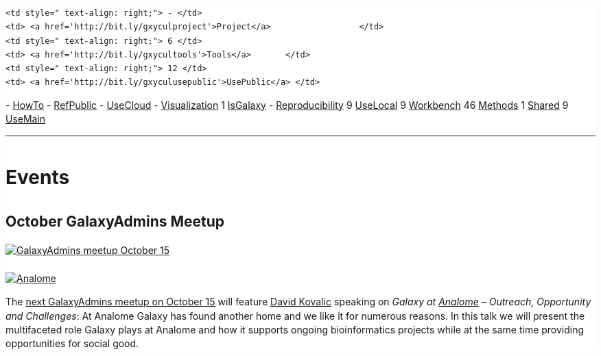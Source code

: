     <td style=" text-align: right;"> - </td>
    <td> <a href='http://bit.ly/gxyculproject'>Project</a>                  </td>
    <td style=" text-align: right;"> 6 </td>
    <td> <a href='http://bit.ly/gxycultools'>Tools</a>       </td>
    <td style=" text-align: right;"> 12 </td>
    <td> <a href='http://bit.ly/gxyculusepublic'>UsePublic</a> </td>
  </tr>
  <tr>
    <td style=" text-align: right;"> - </td>
    <td> <a href='http://bit.ly/gxyculhowto'>HowTo</a>       </td>
    <td style=" text-align: right;"> - </td>
    <td> <a href='http://bit.ly/gxyculrefpublic'>RefPublic</a>              </td>
    <td style=" text-align: right;"> - </td>
    <td> <a href='http://bit.ly/gxyculusecloud'>UseCloud</a> </td>
    <td style=" text-align: right;"> - </td>
    <td> <a href='http://bit.ly/gxyculviz'>Visualization</a> </td>
  </tr>
  <tr>
    <td style=" text-align: right;"> 1 </td>
    <td> <a href='http://bit.ly/gxyculisgalaxy'>IsGalaxy</a> </td>
    <td style=" text-align: right;"> - </td>
    <td> <a href='http://bit.ly/gxyculrepro'>Reproducibility</a>            </td>
    <td style=" text-align: right;"> 9 </td>
    <td> <a href='http://bit.ly/gxyculuselocal'>UseLocal</a> </td>
    <td style=" text-align: right;"> 9 </td>
    <td> <a href='http://bit.ly/gxyculworkbench'>Workbench</a> </td>
  </tr>
  <tr>
    <td style=" text-align: right;"> 46 </td>
    <td> <a href='http://bit.ly/gxyculmethods'>Methods</a>   </td>
    <td style=" text-align: right;"> 1 </td>
    <td> <a href='http://bit.ly/gxyculshared'>Shared</a>                    </td>
    <td style=" text-align: right;"> 9 </td>
    <td> <a href='http://bit.ly/gxyculusemain'>UseMain</a>   </td>
  </tr>
</table>


----

# Events

## October GalaxyAdmins Meetup

<div class='right'><a href='/src/community/galaxy-admins/meetups/2015-10-15/index.md'><img src="/src/images/logos/GalaxyAdmins.png" alt="GalaxyAdmins meetup October 15" width="175" /></a><br /><br />
<a href='http://www.analome.com/'><img src="/src/images/logos/Analome.png" alt="Analome" width="175" /></a>
</div>

The [next GalaxyAdmins meetup on October 15](/src/community/galaxy-admins/meetups/2015-10-15/index.md) will feature [David Kovalic](https://www.linkedin.com/in/davidkovalic) speaking on *Galaxy at [Analome](http://analome.com/) – Outreach, Opportunity and Challenges*:
 At Analome Galaxy has found another home and we like it for numerous reasons. In this talk we will present the multifaceted role Galaxy plays at Analome and how it supports ongoing bioinformatics projects while at the same time providing opportunities for social good. 
